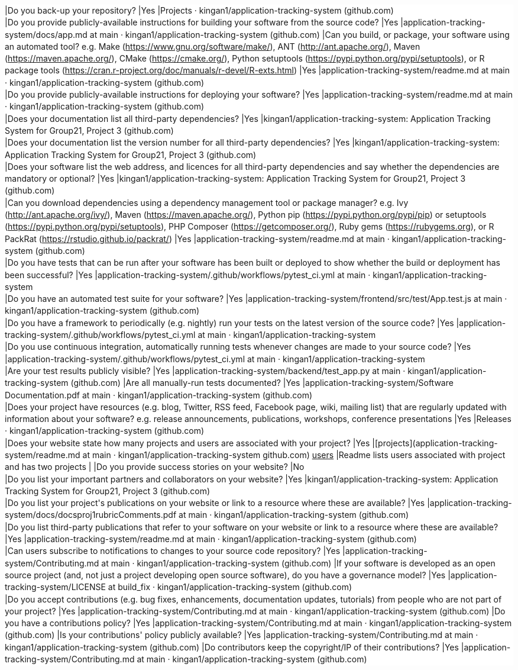 |Do you back-up your repository?	|Yes	|Projects · kingan1/application-tracking-system (github.com)	
|Do you provide publicly-available instructions for building your software from the source code?	|Yes	|application-tracking-system/docs/app.md at main · kingan1/application-tracking-system (github.com)	
|Can you build, or package, your software using an automated tool? e.g. Make (https://www.gnu.org/software/make/), ANT (http://ant.apache.org/), Maven (https://maven.apache.org/), CMake (https://cmake.org/), Python setuptools (https://pypi.python.org/pypi/setuptools), or R package tools (https://cran.r-project.org/doc/manuals/r-devel/R-exts.html)	|Yes	|application-tracking-system/readme.md at main · kingan1/application-tracking-system (github.com)	
|Do you provide publicly-available instructions for deploying your software?	|Yes	|application-tracking-system/readme.md at main · kingan1/application-tracking-system (github.com)	
|Does your documentation list all third-party dependencies?	|Yes	|kingan1/application-tracking-system: Application Tracking System for Group21, Project 3 (github.com)	
|Does your documentation list the version number for all third-party dependencies?	|Yes	|kingan1/application-tracking-system: Application Tracking System for Group21, Project 3 (github.com)	
|Does your software list the web address, and licences for all third-party dependencies and say whether the dependencies are mandatory or optional?	|Yes	|kingan1/application-tracking-system: Application Tracking System for Group21, Project 3 (github.com)	
|Can you download dependencies using a dependency management tool or package manager? e.g. Ivy (http://ant.apache.org/ivy/), Maven (https://maven.apache.org/), Python pip (https://pypi.python.org/pypi/pip) or setuptools (https://pypi.python.org/pypi/setuptools), PHP Composer (https://getcomposer.org/), Ruby gems (https://rubygems.org), or R PackRat (https://rstudio.github.io/packrat/)	|Yes	|application-tracking-system/readme.md at main · kingan1/application-tracking-system (github.com)	
|Do you have tests that can be run after your software has been built or deployed to show whether the build or deployment has been successful?	|Yes	|application-tracking-system/.github/workflows/pytest_ci.yml at main · kingan1/application-tracking-system	
|Do you have an automated test suite for your software?	|Yes	|application-tracking-system/frontend/src/test/App.test.js at main · kingan1/application-tracking-system (github.com)	
|Do you have a framework to periodically (e.g. nightly) run your tests on the latest version of the source code?	|Yes	|application-tracking-system/.github/workflows/pytest_ci.yml at main · kingan1/application-tracking-system	
|Do you use continuous integration, automatically running tests whenever changes are made to your source code?	|Yes	|application-tracking-system/.github/workflows/pytest_ci.yml at main · kingan1/application-tracking-system	
|Are your test results publicly visible?	|Yes	|application-tracking-system/backend/test_app.py at main · kingan1/application-tracking-system (github.com)	
|Are all manually-run tests documented?	|Yes	|application-tracking-system/Software Documentation.pdf at main · kingan1/application-tracking-system (github.com)	
|Does your project have resources (e.g. blog, Twitter, RSS feed, Facebook page, wiki, mailing list) that are regularly updated with information about your software? e.g. release announcements, publications, workshops, conference presentations	|Yes	|Releases · kingan1/application-tracking-system (github.com)	
|Does your website state how many projects and users are associated with your project?	|Yes	|[projects](application-tracking-system/readme.md at main · kingan1/application-tracking-system github.com) [users](https://github.com/kingan1/application-tracking-system/projects?type=classic)	|Readme lists users associated with project and has two projects |
|Do you provide success stories on your website?	|No		
|Do you list your important partners and collaborators on your website?	|Yes	|kingan1/application-tracking-system: Application Tracking System for Group21, Project 3 (github.com)	
|Do you list your project's publications on your website or link to a resource where these are available?	|Yes	|application-tracking-system/docs/docsproj1rubricComments.pdf at main · kingan1/application-tracking-system (github.com)	
|Do you list third-party publications that refer to your software on your website or link to a resource where these are available?	|Yes	|application-tracking-system/readme.md at main · kingan1/application-tracking-system (github.com)	
|Can users subscribe to notifications to changes to your source code repository?	|Yes 	|application-tracking-system/Contributing.md at main · kingan1/application-tracking-system (github.com)	
|If your software is developed as an open source project (and, not just a project developing open source software), do you have a governance model?	|Yes	|application-tracking-system/LICENSE at build_fix · kingan1/application-tracking-system (github.com)	
|Do you accept contributions (e.g. bug fixes, enhancements, documentation updates, tutorials) from people who are not part of your project?	|Yes	|application-tracking-system/Contributing.md at main · kingan1/application-tracking-system (github.com)	
|Do you have a contributions policy?	|Yes	|application-tracking-system/Contributing.md at main · kingan1/application-tracking-system (github.com)	
|Is your contributions' policy publicly available?	|Yes	|application-tracking-system/Contributing.md at main · kingan1/application-tracking-system (github.com)	
|Do contributors keep the copyright/IP of their contributions?	|Yes	|application-tracking-system/Contributing.md at main · kingan1/application-tracking-system (github.com)	